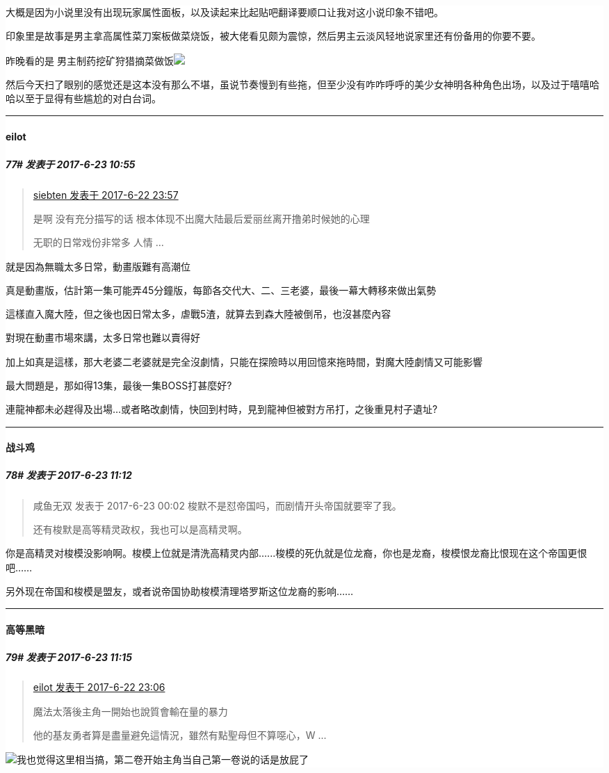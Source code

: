大概是因为小说里没有出现玩家属性面板，以及读起来比起贴吧翻译要顺口让我对这小说印象不错吧。

印象里是故事是男主拿高属性菜刀案板做菜烧饭，被大佬看见颇为震惊，然后男主云淡风轻地说家里还有份备用的你要不要。

昨晚看的是 男主制药挖矿狩猎摘菜做饭<img src="https://static.saraba1st.com/image/smiley/face2017/065.png" referrerpolicy="no-referrer">

然后今天扫了眼别的感觉还是这本没有那么不堪，虽说节奏慢到有些拖，但至少没有咋咋呼呼的美少女神明各种角色出场，以及过于嘻嘻哈哈以至于显得有些尴尬的对白台词。

*****

####  eilot  
##### 77#       发表于 2017-6-23 10:55

<blockquote><a href="httphttps://bbs.saraba1st.com/2b/forum.php?mod=redirect&amp;goto=findpost&amp;pid=36357957&amp;ptid=1520197" target="_blank">siebten 发表于 2017-6-22 23:57</a>

是啊 没有充分描写的话 根本体现不出魔大陆最后爱丽丝离开撸弟时候她的心理 

无职的日常戏份非常多 人情 ...</blockquote>
就是因為無職太多日常，動畫版難有高潮位

真是動畫版，估計第一集可能弄45分鐘版，每節各交代大、二、三老婆，最後一幕大轉移來做出氣勢

這樣直入魔大陸，但之後也因日常太多，虐戰5渣，就算去到森大陸被倒吊，也沒甚麼內容

對現在動畫市場來講，太多日常也難以賣得好

加上如真是這樣，那大老婆二老婆就是完全沒劇情，只能在探險時以用回憶來拖時間，對魔大陸劇情又可能影響

最大問題是，那如得13集，最後一集BOSS打甚麼好?

連龍神都未必趕得及出場...或者略改劇情，快回到村時，見到龍神但被對方吊打，之後重見村子遺址?

*****

####  战斗鸡  
##### 78#       发表于 2017-6-23 11:12

<blockquote>咸鱼无双 发表于 2017-6-23 00:02
梭默不是怼帝国吗，而剧情开头帝国就要宰了我。

还有梭默是高等精灵政权，我也可以是高精灵啊。
</blockquote>
你是高精灵对梭模没影响啊。梭模上位就是清洗高精灵内部......梭模的死仇就是位龙裔，你也是龙裔，梭模恨龙裔比恨现在这个帝国更恨吧……

另外现在帝国和梭模是盟友，或者说帝国协助梭模清理塔罗斯这位龙裔的影响……

*****

####  高等黑暗  
##### 79#       发表于 2017-6-23 11:15

<blockquote><a href="httphttps://bbs.saraba1st.com/2b/forum.php?mod=redirect&amp;goto=findpost&amp;pid=36357548&amp;ptid=1520197" target="_blank">eilot 发表于 2017-6-22 23:06</a>

魔法太落後主角一開始也說質會輸在量的暴力

他的基友勇者算是盡量避免這情況，雖然有點聖母但不算噁心，W ...</blockquote>
<img src="https://static.saraba1st.com/image/smiley/face/53.gif" referrerpolicy="no-referrer">我也觉得这里相当搞，第二卷开始主角当自己第一卷说的话是放屁了
